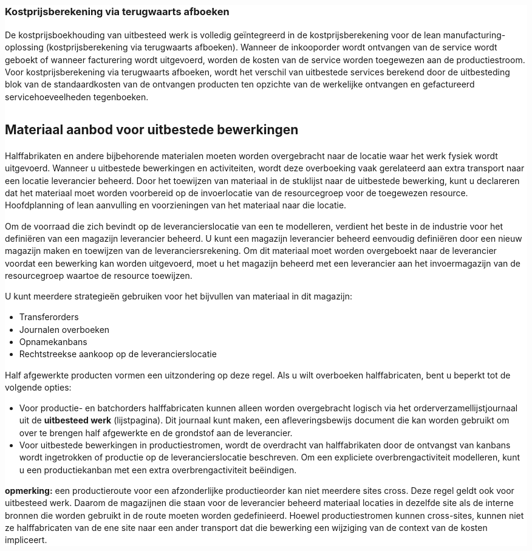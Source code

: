 ### <a name="backflush-costing"></a>Kostprijsberekening via terugwaarts afboeken

De kostprijsboekhouding van uitbesteed werk is volledig geïntegreerd in de kostprijsberekening voor de lean manufacturing-oplossing (kostprijsberekening via terugwaarts afboeken). Wanneer de inkooporder wordt ontvangen van de service wordt geboekt of wanneer facturering wordt uitgevoerd, worden de kosten van de service worden toegewezen aan de productiestroom. Voor kostprijsberekening via terugwaarts afboeken, wordt het verschil van uitbestede services berekend door de uitbesteding blok van de standaardkosten van de ontvangen producten ten opzichte van de werkelijke ontvangen en gefactureerd servicehoeveelheden tegenboeken.

## <a name="material-supply-for-subcontracted-operations"></a>Materiaal aanbod voor uitbestede bewerkingen
Halffabrikaten en andere bijbehorende materialen moeten worden overgebracht naar de locatie waar het werk fysiek wordt uitgevoerd. Wanneer u uitbestede bewerkingen en activiteiten, wordt deze overboeking vaak gerelateerd aan extra transport naar een locatie leverancier beheerd. Door het toewijzen van materiaal in de stuklijst naar de uitbestede bewerking, kunt u declareren dat het materiaal moet worden voorbereid op de invoerlocatie van de resourcegroep voor de toegewezen resource. Hoofdplanning of lean aanvulling en voorzieningen van het materiaal naar die locatie.  

Om de voorraad die zich bevindt op de leverancierslocatie van een te modelleren, verdient het beste in de industrie voor het definiëren van een magazijn leverancier beheerd. U kunt een magazijn leverancier beheerd eenvoudig definiëren door een nieuw magazijn maken en toewijzen van de leveranciersrekening. Om dit materiaal moet worden overgeboekt naar de leverancier voordat een bewerking kan worden uitgevoerd, moet u het magazijn beheerd met een leverancier aan het invoermagazijn van de resourcegroep waartoe de resource toewijzen.  

U kunt meerdere strategieën gebruiken voor het bijvullen van materiaal in dit magazijn:

-   Transferorders
-   Journalen overboeken
-   Opnamekanbans
-   Rechtstreekse aankoop op de leverancierslocatie

Half afgewerkte producten vormen een uitzondering op deze regel. Als u wilt overboeken halffabricaten, bent u beperkt tot de volgende opties:

-   Voor productie- en batchorders halffabricaten kunnen alleen worden overgebracht logisch via het orderverzamellijstjournaal uit de **uitbesteed werk** (lijstpagina). Dit journaal kunt maken, een afleveringsbewijs document die kan worden gebruikt om over te brengen half afgewerkte en de grondstof aan de leverancier.
-   Voor uitbestede bewerkingen in productiestromen, wordt de overdracht van halffabrikaten door de ontvangst van kanbans wordt ingetrokken of productie op de leverancierslocatie beschreven. Om een expliciete overbrengactiviteit modelleren, kunt u een productiekanban met een extra overbrengactiviteit beëindigen.

**opmerking:** een productieroute voor een afzonderlijke productieorder kan niet meerdere sites cross. Deze regel geldt ook voor uitbesteed werk. Daarom de magazijnen die staan voor de leverancier beheerd materiaal locaties in dezelfde site als de interne bronnen die worden gebruikt in de route moeten worden gedefinieerd. Hoewel productiestromen kunnen cross-sites, kunnen niet ze halffabricaten van de ene site naar een ander transport dat die bewerking een wijziging van de context van de kosten impliceert.  
